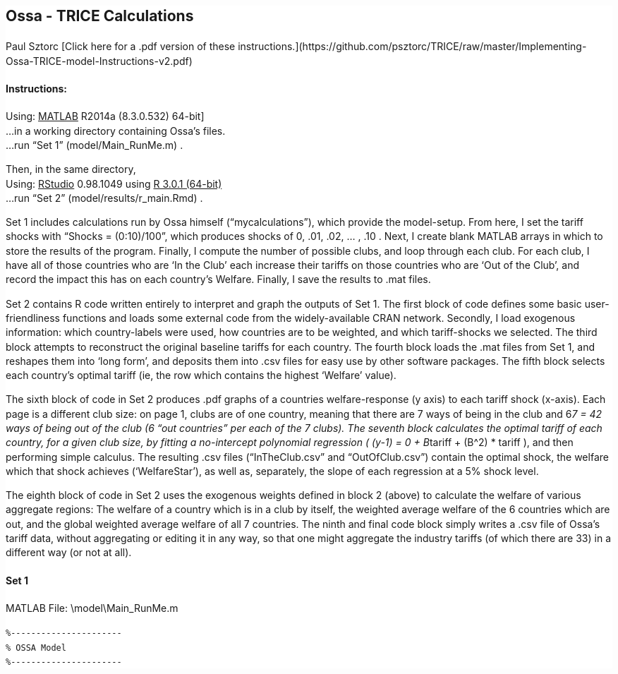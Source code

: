 <h2>Ossa - TRICE Calculations</h2>
Paul Sztorc  
[Click here for a .pdf version of these instructions.](https://github.com/psztorc/TRICE/raw/master/Implementing-Ossa-TRICE-model-Instructions-v2.pdf)

<h4>Instructions:</h4>  

Using: [MATLAB](http://www.mathworks.com/products/matlab/whatsnew.html) R2014a (8.3.0.532) 64-bit]  
…in a working directory containing Ossa’s files.  
…run “Set 1” (model/Main_RunMe.m) .  

Then, in the same directory,  
Using: [RStudio](http://www.rstudio.com/) 0.98.1049 using [R 3.0.1 (64-bit)](http://cran.r-project.org/)  
…run “Set 2” (model/results/r_main.Rmd) .  


Set 1 includes calculations run by Ossa himself (“mycalculations”), which provide the model-setup. From here, I set the tariff shocks with “Shocks = (0:10)/100”, which produces shocks of 0, .01, .02, … , .10 . Next, I create blank MATLAB arrays in which to store the results of the program. Finally, I compute the number of possible clubs, and loop through each club. For each club, I have all of those countries who are ‘In the Club’ each increase their tariffs on those countries who are ‘Out of the Club’, and record the impact this has on each country’s Welfare. Finally, I save the results to .mat files.

Set 2 contains R code written entirely to interpret and graph the outputs of Set 1. The first block of code defines some basic user-friendliness functions and loads some external code from the widely-available CRAN network. Secondly, I load exogenous information: which country-labels were used, how countries are to be weighted, and which tariff-shocks we selected. The third block attempts to reconstruct the original baseline tariffs for each country. The fourth block loads the .mat files from Set 1, and reshapes them into ‘long form’, and deposits them into .csv files for easy use by other software packages. The fifth block selects each country’s optimal tariff (ie, the row which contains the highest ‘Welfare’ value).

The sixth block of code in Set 2 produces .pdf graphs of a countries welfare-response (y axis) to each tariff shock (x-axis). Each page is a different club size: on page 1, clubs are of one country, meaning that there are 7 ways of being in the club and 6*7 = 42 ways of being out of the club (6 “out countries” per each of the 7 clubs). The seventh block calculates the optimal tariff of each country, for a given club size, by fitting a no-intercept polynomial regression ( (y-1) = 0 + B*tariff + (B^2) * tariff ), and then performing simple calculus. The resulting .csv files (“InTheClub.csv” and “OutOfClub.csv”) contain the optimal shock, the welfare which that shock achieves (‘WelfareStar’), as well as, separately, the slope of each regression at a 5% shock level.

The eighth block of code in Set 2 uses the exogenous weights defined in block 2 (above) to calculate the welfare of various aggregate regions:  The welfare of a country which is in a club by itself, the weighted average welfare of the 6 countries which are out, and the global weighted average welfare of all 7 countries. The ninth and final code block simply writes a .csv file of Ossa’s tariff data, without aggregating or editing it in any way, so that one might aggregate the industry tariffs (of which there are 33) in a different way (or not at all).


<h4>Set 1</h4>  

MATLAB File: \model\Main_RunMe.m

	
	%----------------------
	% OSSA Model
	%----------------------
	